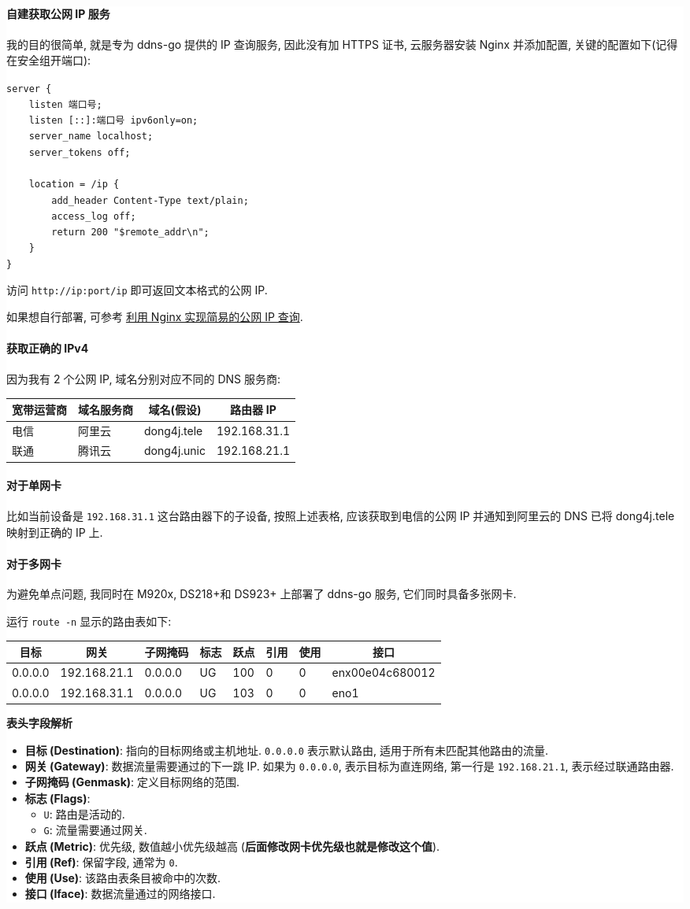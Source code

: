 #### 自建获取公网 IP 服务

我的目的很简单, 就是专为 ddns-go 提供的 IP 查询服务, 因此没有加 HTTPS 证书, 云服务器安装 Nginx 并添加配置, 关键的配置如下(记得在安全组开端口):

```
server {
    listen 端口号;
    listen [::]:端口号 ipv6only=on;
    server_name localhost;
    server_tokens off;

    location = /ip {
        add_header Content-Type text/plain;
        access_log off;
        return 200 "$remote_addr\n";
    }
}
```

访问 `http://ip:port/ip` 即可返回文本格式的公网 IP.

如果想自行部署, 可参考 [利用 Nginx 实现简易的公网 IP 查询](https://cloud.tencent.com/developer/article/2286395).

#### 获取正确的 IPv4

因为我有 2 个公网 IP, 域名分别对应不同的 DNS 服务商:

| 宽带运营商 | 域名服务商 | 域名(假设)  | 路由器 IP    |
| ---------- | ---------- | ----------- | ------------ |
| 电信       | 阿里云     | dong4j.tele | 192.168.31.1 |
| 联通       | 腾讯云     | dong4j.unic | 192.168.21.1 |

#### 对于单网卡

比如当前设备是 `192.168.31.1` 这台路由器下的子设备, 按照上述表格, 应该获取到电信的公网 IP 并通知到阿里云的 DNS 已将 dong4j.tele 映射到正确的 IP 上.

#### 对于多网卡

为避免单点问题, 我同时在 M920x, DS218+和 DS923+ 上部署了 ddns-go 服务, 它们同时具备多张网卡.

运行 `route -n` 显示的路由表如下:

| 目标    | 网关         | 子网掩码 | 标志 | 跃点 | 引用 | 使用 | 接口            |
| ------- | ------------ | -------- | ---- | ---- | ---- | ---- | --------------- |
| 0.0.0.0 | 192.168.21.1 | 0.0.0.0  | UG   | 100  | 0    | 0    | enx00e04c680012 |
| 0.0.0.0 | 192.168.31.1 | 0.0.0.0  | UG   | 103  | 0    | 0    | eno1            |

**表头字段解析**

- **目标 (Destination)**: 指向的目标网络或主机地址. `0.0.0.0` 表示默认路由, 适用于所有未匹配其他路由的流量.
- **网关 (Gateway)**: 数据流量需要通过的下一跳 IP. 如果为 `0.0.0.0`, 表示目标为直连网络, 第一行是 `192.168.21.1`, 表示经过联通路由器.
- **子网掩码 (Genmask)**: 定义目标网络的范围.
- **标志 (Flags)**:
  - `U`: 路由是活动的.
  - `G`: 流量需要通过网关.
- **跃点 (Metric)**: 优先级, 数值越小优先级越高 (**后面修改网卡优先级也就是修改这个值**).
- **引用 (Ref)**: 保留字段, 通常为 `0`.
- **使用 (Use)**: 该路由表条目被命中的次数.
- **接口 (Iface)**: 数据流量通过的网络接口.
